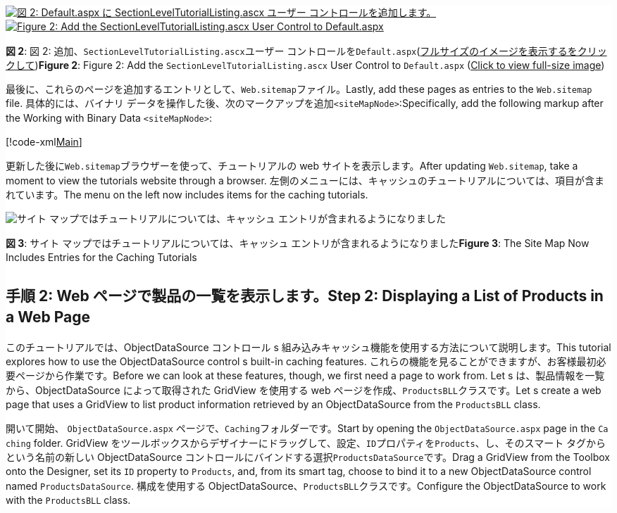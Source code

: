 
<span data-ttu-id="a4f73-160">[![図 2: Default.aspx に SectionLevelTutorialListing.ascx ユーザー コントロールを追加します。](caching-data-with-the-objectdatasource-cs/_static/image3.png)](caching-data-with-the-objectdatasource-cs/_static/image2.png)</span><span class="sxs-lookup"><span data-stu-id="a4f73-160">[![Figure 2: Add the SectionLevelTutorialListing.ascx User Control to Default.aspx](caching-data-with-the-objectdatasource-cs/_static/image3.png)](caching-data-with-the-objectdatasource-cs/_static/image2.png)</span></span>

<span data-ttu-id="a4f73-161">**図 2**: 図 2: 追加、`SectionLevelTutorialListing.ascx`ユーザー コントロールを`Default.aspx`([フルサイズのイメージを表示するをクリックして](caching-data-with-the-objectdatasource-cs/_static/image4.png))</span><span class="sxs-lookup"><span data-stu-id="a4f73-161">**Figure 2**: Figure 2: Add the `SectionLevelTutorialListing.ascx` User Control to `Default.aspx` ([Click to view full-size image](caching-data-with-the-objectdatasource-cs/_static/image4.png))</span></span>


<span data-ttu-id="a4f73-162">最後に、これらのページを追加するエントリとして、`Web.sitemap`ファイル。</span><span class="sxs-lookup"><span data-stu-id="a4f73-162">Lastly, add these pages as entries to the `Web.sitemap` file.</span></span> <span data-ttu-id="a4f73-163">具体的には、バイナリ データを操作した後、次のマークアップを追加`<siteMapNode>`:</span><span class="sxs-lookup"><span data-stu-id="a4f73-163">Specifically, add the following markup after the Working with Binary Data `<siteMapNode>`:</span></span>


[!code-xml[Main](caching-data-with-the-objectdatasource-cs/samples/sample1.xml)]

<span data-ttu-id="a4f73-164">更新した後に`Web.sitemap`ブラウザーを使って、チュートリアルの web サイトを表示します。</span><span class="sxs-lookup"><span data-stu-id="a4f73-164">After updating `Web.sitemap`, take a moment to view the tutorials website through a browser.</span></span> <span data-ttu-id="a4f73-165">左側のメニューには、キャッシュのチュートリアルについては、項目が含まれています。</span><span class="sxs-lookup"><span data-stu-id="a4f73-165">The menu on the left now includes items for the caching tutorials.</span></span>


![サイト マップではチュートリアルについては、キャッシュ エントリが含まれるようになりました](caching-data-with-the-objectdatasource-cs/_static/image5.png)

<span data-ttu-id="a4f73-167">**図 3**: サイト マップではチュートリアルについては、キャッシュ エントリが含まれるようになりました</span><span class="sxs-lookup"><span data-stu-id="a4f73-167">**Figure 3**: The Site Map Now Includes Entries for the Caching Tutorials</span></span>


## <a name="step-2-displaying-a-list-of-products-in-a-web-page"></a><span data-ttu-id="a4f73-168">手順 2: Web ページで製品の一覧を表示します。</span><span class="sxs-lookup"><span data-stu-id="a4f73-168">Step 2: Displaying a List of Products in a Web Page</span></span>

<span data-ttu-id="a4f73-169">このチュートリアルでは、ObjectDataSource コントロール s 組み込みキャッシュ機能を使用する方法について説明します。</span><span class="sxs-lookup"><span data-stu-id="a4f73-169">This tutorial explores how to use the ObjectDataSource control s built-in caching features.</span></span> <span data-ttu-id="a4f73-170">これらの機能を見ることができますが、お客様最初必要ページから作業です。</span><span class="sxs-lookup"><span data-stu-id="a4f73-170">Before we can look at these features, though, we first need a page to work from.</span></span> <span data-ttu-id="a4f73-171">Let s は、製品情報を一覧から、ObjectDataSource によって取得された GridView を使用する web ページを作成、`ProductsBLL`クラスです。</span><span class="sxs-lookup"><span data-stu-id="a4f73-171">Let s create a web page that uses a GridView to list product information retrieved by an ObjectDataSource from the `ProductsBLL` class.</span></span>

<span data-ttu-id="a4f73-172">開いて開始、 `ObjectDataSource.aspx`  ページで、`Caching`フォルダーです。</span><span class="sxs-lookup"><span data-stu-id="a4f73-172">Start by opening the `ObjectDataSource.aspx` page in the `Caching` folder.</span></span> <span data-ttu-id="a4f73-173">GridView をツールボックスからデザイナーにドラッグして、設定、`ID`プロパティを`Products`、し、そのスマート タグからという名前の新しい ObjectDataSource コントロールにバインドする選択`ProductsDataSource`です。</span><span class="sxs-lookup"><span data-stu-id="a4f73-173">Drag a GridView from the Toolbox onto the Designer, set its `ID` property to `Products`, and, from its smart tag, choose to bind it to a new ObjectDataSource control named `ProductsDataSource`.</span></span> <span data-ttu-id="a4f73-174">構成を使用する ObjectDataSource、`ProductsBLL`クラスです。</span><span class="sxs-lookup"><span data-stu-id="a4f73-174">Configure the ObjectDataSource to work with the `ProductsBLL` class.</span></span>

